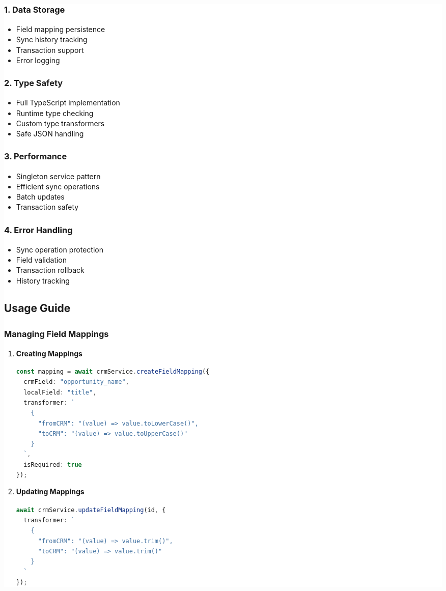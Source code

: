 ### 1. Data Storage
- Field mapping persistence
- Sync history tracking
- Transaction support
- Error logging

### 2. Type Safety
- Full TypeScript implementation
- Runtime type checking
- Custom type transformers
- Safe JSON handling

### 3. Performance
- Singleton service pattern
- Efficient sync operations
- Batch updates
- Transaction safety

### 4. Error Handling
- Sync operation protection
- Field validation
- Transaction rollback
- History tracking

## Usage Guide

### Managing Field Mappings

1. **Creating Mappings**
   ```typescript
   const mapping = await crmService.createFieldMapping({
     crmField: "opportunity_name",
     localField: "title",
     transformer: `
       {
         "fromCRM": "(value) => value.toLowerCase()",
         "toCRM": "(value) => value.toUpperCase()"
       }
     `,
     isRequired: true
   });
   ```

2. **Updating Mappings**
   ```typescript
   await crmService.updateFieldMapping(id, {
     transformer: `
       {
         "fromCRM": "(value) => value.trim()",
         "toCRM": "(value) => value.trim()"
       }
     `
   });
   ```
